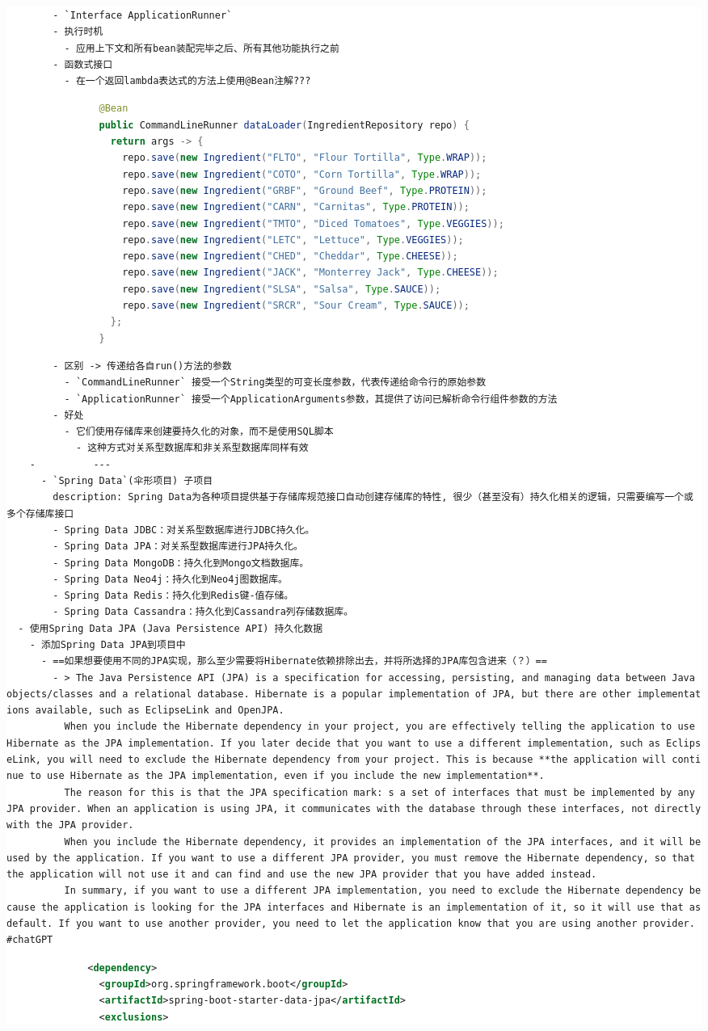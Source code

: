             - `Interface ApplicationRunner`
            - 执行时机
              - 应用上下文和所有bean装配完毕之后、所有其他功能执行之前
            - 函数式接口
              - 在一个返回lambda表达式的方法上使用@Bean注解???
```java
                @Bean
                public CommandLineRunner dataLoader(IngredientRepository repo) {
                  return args -> {
                    repo.save(new Ingredient("FLTO", "Flour Tortilla", Type.WRAP));
                    repo.save(new Ingredient("COTO", "Corn Tortilla", Type.WRAP));
                    repo.save(new Ingredient("GRBF", "Ground Beef", Type.PROTEIN));
                    repo.save(new Ingredient("CARN", "Carnitas", Type.PROTEIN));
                    repo.save(new Ingredient("TMTO", "Diced Tomatoes", Type.VEGGIES));
                    repo.save(new Ingredient("LETC", "Lettuce", Type.VEGGIES));
                    repo.save(new Ingredient("CHED", "Cheddar", Type.CHEESE));
                    repo.save(new Ingredient("JACK", "Monterrey Jack", Type.CHEESE));
                    repo.save(new Ingredient("SLSA", "Salsa", Type.SAUCE));
                    repo.save(new Ingredient("SRCR", "Sour Cream", Type.SAUCE));
                  };
                }
```
            - 区别 -> 传递给各自run()方法的参数
              - `CommandLineRunner` 接受一个String类型的可变长度参数，代表传递给命令行的原始参数
              - `ApplicationRunner` 接受一个ApplicationArguments参数，其提供了访问已解析命令行组件参数的方法
            - 好处
              - 它们使用存储库来创建要持久化的对象，而不是使用SQL脚本
                - 这种方式对关系型数据库和非关系型数据库同样有效
        -          ---
          - `Spring Data`(伞形项目) 子项目 
            description: Spring Data为各种项目提供基于存储库规范接口自动创建存储库的特性, 很少（甚至没有）持久化相关的逻辑，只需要编写一个或多个存储库接口
            - Spring Data JDBC：对关系型数据库进行JDBC持久化。
            - Spring Data JPA：对关系型数据库进行JPA持久化。
            - Spring Data MongoDB：持久化到Mongo文档数据库。
            - Spring Data Neo4j：持久化到Neo4j图数据库。
            - Spring Data Redis：持久化到Redis键-值存储。
            - Spring Data Cassandra：持久化到Cassandra列存储数据库。
      - 使用Spring Data JPA (Java Persistence API) 持久化数据
        - 添加Spring Data JPA到项目中
          - ==如果想要使用不同的JPA实现，那么至少需要将Hibernate依赖排除出去，并将所选择的JPA库包含进来（？）==
            - > The Java Persistence API (JPA) is a specification for accessing, persisting, and managing data between Java objects/classes and a relational database. Hibernate is a popular implementation of JPA, but there are other implementations available, such as EclipseLink and OpenJPA.
              When you include the Hibernate dependency in your project, you are effectively telling the application to use Hibernate as the JPA implementation. If you later decide that you want to use a different implementation, such as EclipseLink, you will need to exclude the Hibernate dependency from your project. This is because **the application will continue to use Hibernate as the JPA implementation, even if you include the new implementation**.
              The reason for this is that the JPA specification mark: s a set of interfaces that must be implemented by any JPA provider. When an application is using JPA, it communicates with the database through these interfaces, not directly with the JPA provider.
              When you include the Hibernate dependency, it provides an implementation of the JPA interfaces, and it will be used by the application. If you want to use a different JPA provider, you must remove the Hibernate dependency, so that the application will not use it and can find and use the new JPA provider that you have added instead.
              In summary, if you want to use a different JPA implementation, you need to exclude the Hibernate dependency because the application is looking for the JPA interfaces and Hibernate is an implementation of it, so it will use that as default. If you want to use another provider, you need to let the application know that you are using another provider. #chatGPT
```xml
              <dependency>
                <groupId>org.springframework.boot</groupId>
                <artifactId>spring-boot-starter-data-jpa</artifactId>
                <exclusions>
```
